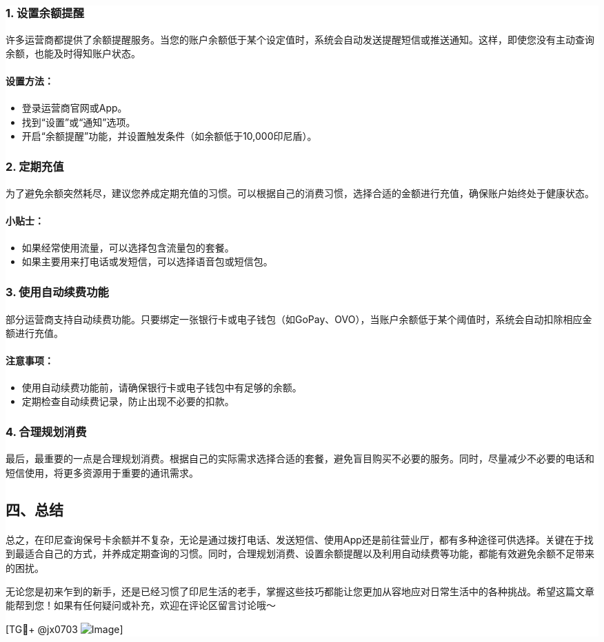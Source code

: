 ### 1. **设置余额提醒**
许多运营商都提供了余额提醒服务。当您的账户余额低于某个设定值时，系统会自动发送提醒短信或推送通知。这样，即使您没有主动查询余额，也能及时得知账户状态。

#### 设置方法：
- 登录运营商官网或App。
- 找到“设置”或“通知”选项。
- 开启“余额提醒”功能，并设置触发条件（如余额低于10,000印尼盾）。

### 2. **定期充值**
为了避免余额突然耗尽，建议您养成定期充值的习惯。可以根据自己的消费习惯，选择合适的金额进行充值，确保账户始终处于健康状态。

#### 小贴士：
- 如果经常使用流量，可以选择包含流量包的套餐。
- 如果主要用来打电话或发短信，可以选择语音包或短信包。

### 3. **使用自动续费功能**
部分运营商支持自动续费功能。只要绑定一张银行卡或电子钱包（如GoPay、OVO），当账户余额低于某个阈值时，系统会自动扣除相应金额进行充值。

#### 注意事项：
- 使用自动续费功能前，请确保银行卡或电子钱包中有足够的余额。
- 定期检查自动续费记录，防止出现不必要的扣款。

### 4. **合理规划消费**
最后，最重要的一点是合理规划消费。根据自己的实际需求选择合适的套餐，避免盲目购买不必要的服务。同时，尽量减少不必要的电话和短信使用，将更多资源用于重要的通讯需求。

## 四、总结

总之，在印尼查询保号卡余额并不复杂，无论是通过拨打电话、发送短信、使用App还是前往营业厅，都有多种途径可供选择。关键在于找到最适合自己的方式，并养成定期查询的习惯。同时，合理规划消费、设置余额提醒以及利用自动续费等功能，都能有效避免余额不足带来的困扰。

无论您是初来乍到的新手，还是已经习惯了印尼生活的老手，掌握这些技巧都能让您更加从容地应对日常生活中的各种挑战。希望这篇文章能帮到您！如果有任何疑问或补充，欢迎在评论区留言讨论哦～

[TG💪+ @jx0703 ![Image](https://github.com/user-attachments/assets/dbca1d08-cadb-493c-b0ec-ad6f7a83f270)]